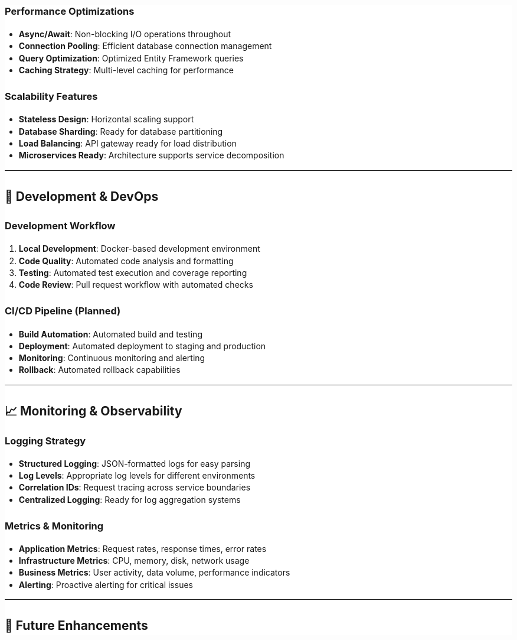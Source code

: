 ### Performance Optimizations
- **Async/Await**: Non-blocking I/O operations throughout
- **Connection Pooling**: Efficient database connection management
- **Query Optimization**: Optimized Entity Framework queries
- **Caching Strategy**: Multi-level caching for performance

### Scalability Features
- **Stateless Design**: Horizontal scaling support
- **Database Sharding**: Ready for database partitioning
- **Load Balancing**: API gateway ready for load distribution
- **Microservices Ready**: Architecture supports service decomposition

---

## 🔧 Development & DevOps

### Development Workflow
1. **Local Development**: Docker-based development environment
2. **Code Quality**: Automated code analysis and formatting
3. **Testing**: Automated test execution and coverage reporting
4. **Code Review**: Pull request workflow with automated checks

### CI/CD Pipeline (Planned)
- **Build Automation**: Automated build and testing
- **Deployment**: Automated deployment to staging and production
- **Monitoring**: Continuous monitoring and alerting
- **Rollback**: Automated rollback capabilities

---

## 📈 Monitoring & Observability

### Logging Strategy
- **Structured Logging**: JSON-formatted logs for easy parsing
- **Log Levels**: Appropriate log levels for different environments
- **Correlation IDs**: Request tracing across service boundaries
- **Centralized Logging**: Ready for log aggregation systems

### Metrics & Monitoring
- **Application Metrics**: Request rates, response times, error rates
- **Infrastructure Metrics**: CPU, memory, disk, network usage
- **Business Metrics**: User activity, data volume, performance indicators
- **Alerting**: Proactive alerting for critical issues

---

## 🔮 Future Enhancements
